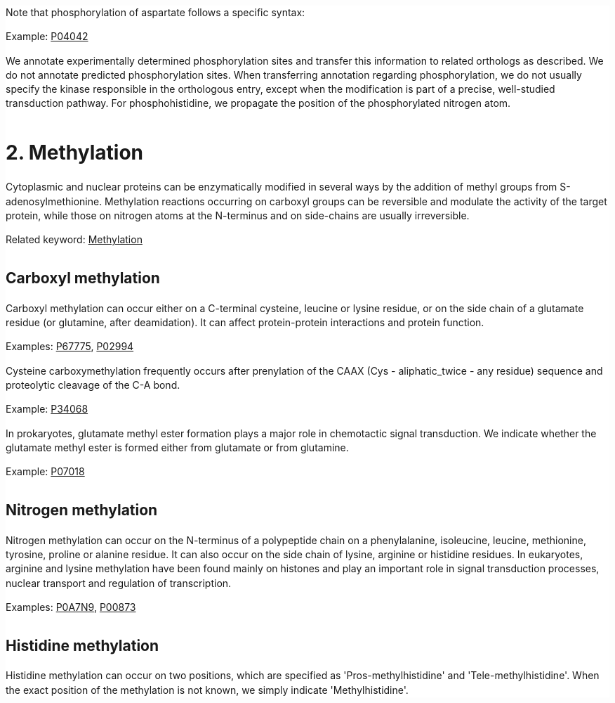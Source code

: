 Note that phosphorylation of aspartate follows a specific syntax:

Example: [P04042](https://www.uniprot.org/uniprotkb/P04042#ptm_processing)

We annotate experimentally determined phosphorylation sites and transfer this information to related orthologs as described. We do not annotate predicted phosphorylation sites. When transferring annotation regarding phosphorylation, we do not usually specify the kinase responsible in the orthologous entry, except when the modification is part of a precise, well-studied transduction pathway. For phosphohistidine, we propagate the position of the phosphorylated nitrogen atom.

# 2. Methylation

Cytoplasmic and nuclear proteins can be enzymatically modified in several ways by the addition of methyl groups from S-adenosylmethionine. Methylation reactions occurring on carboxyl groups can be reversible and modulate the activity of the target protein, while those on nitrogen atoms at the N-terminus and on side-chains are usually irreversible.

Related keyword: [Methylation](https://www.uniprot.org/keywords/488)

## Carboxyl methylation

Carboxyl methylation can occur either on a C-terminal cysteine, leucine or lysine residue, or on the side chain of a glutamate residue (or glutamine, after deamidation). It can affect protein-protein interactions and protein function.

Examples: [P67775](https://www.uniprot.org/uniprotkb/P67775#ptm_processing), [P02994](https://www.uniprot.org/uniprotkb/P02994#ptm_processing)

Cysteine carboxymethylation frequently occurs after prenylation of the CAAX (Cys - aliphatic_twice - any residue) sequence and proteolytic cleavage of the C-A bond.

Example: [P34068](https://www.uniprot.org/uniprotkb/P34068#ptm_processing)

In prokaryotes, glutamate methyl ester formation plays a major role in chemotactic signal transduction. We indicate whether the glutamate methyl ester is formed either from glutamate or from glutamine.

Example: [P07018](https://www.uniprot.org/uniprotkb/P07018#ptm_processing)

## Nitrogen methylation

Nitrogen methylation can occur on the N-terminus of a polypeptide chain on a phenylalanine, isoleucine, leucine, methionine, tyrosine, proline or alanine residue. It can also occur on the side chain of lysine, arginine or histidine residues. In eukaryotes, arginine and lysine methylation have been found mainly on histones and play an important role in signal transduction processes, nuclear transport and regulation of transcription.

Examples: [P0A7N9](https://www.uniprot.org/uniprotkb/P0A7N9#ptm_processing), [P00873](https://www.uniprot.org/uniprotkb/P00873#ptm_processing)

## Histidine methylation

Histidine methylation can occur on two positions, which are specified as 'Pros-methylhistidine' and 'Tele-methylhistidine'. When the exact position of the methylation is not known, we simply indicate 'Methylhistidine'.
